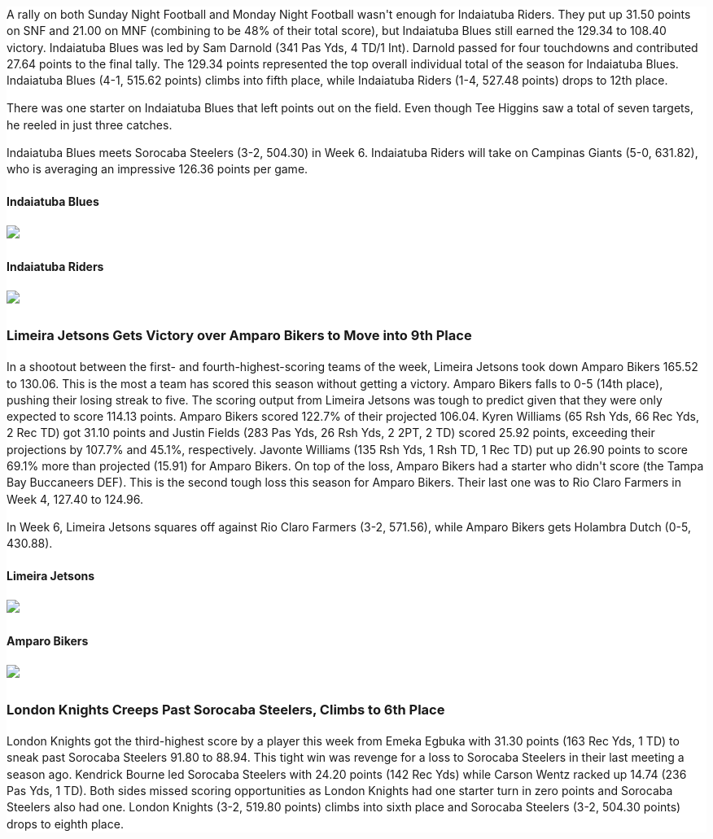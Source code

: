 A rally on both Sunday Night Football and Monday Night Football wasn't enough for Indaiatuba Riders. They put up 31.50 points on SNF and 21.00 on MNF (combining to be 48% of their total score), but Indaiatuba Blues still earned the 129.34 to 108.40 victory. Indaiatuba Blues was led by Sam Darnold (341 Pas Yds, 4 TD/1 Int). Darnold passed for four touchdowns and contributed 27.64 points to the final tally. The 129.34 points represented the top overall individual total of the season for Indaiatuba Blues. Indaiatuba Blues (4-1, 515.62 points) climbs into fifth place, while Indaiatuba Riders (1-4, 527.48 points) drops to 12th place.

 There was one starter on Indaiatuba Blues that left points out on the field. Even though Tee Higgins saw a total of seven targets, he reeled in just three catches.

 Indaiatuba Blues meets Sorocaba Steelers (3-2, 504.30) in Week 6. Indaiatuba Riders will take on Campinas Giants (5-0, 631.82), who is averaging an impressive 126.36 points per game.

#### Indaiatuba Blues
<img src="{{< blogdown/postref >}}index_files/figure-html/listRecap-5.png" width="672" />

#### Indaiatuba Riders
<img src="{{< blogdown/postref >}}index_files/figure-html/listRecap-6.png" width="672" />

### Limeira Jetsons Gets Victory over Amparo Bikers to Move into 9th Place 

In a shootout between the first- and fourth-highest-scoring teams of the week, Limeira Jetsons took down Amparo Bikers 165.52 to 130.06. This is the most a team has scored this season without getting a victory. Amparo Bikers falls to 0-5 (14th place), pushing their losing streak to five. The scoring output from Limeira Jetsons was tough to predict given that they were only expected to score 114.13 points. Amparo Bikers scored 122.7% of their projected 106.04. Kyren Williams (65 Rsh Yds, 66 Rec Yds, 2 Rec TD) got 31.10 points and Justin Fields (283 Pas Yds, 26 Rsh Yds, 2 2PT, 2 TD) scored 25.92 points, exceeding their projections by 107.7% and 45.1%, respectively. Javonte Williams (135 Rsh Yds, 1 Rsh TD, 1 Rec TD) put up 26.90 points to score 69.1% more than projected (15.91) for Amparo Bikers. On top of the loss, Amparo Bikers had a starter who didn't score (the Tampa Bay Buccaneers DEF). This is the second tough loss this season for Amparo Bikers. Their last one was to Rio Claro Farmers in Week 4, 127.40 to 124.96.

 In Week 6, Limeira Jetsons squares off against Rio Claro Farmers (3-2, 571.56), while Amparo Bikers gets Holambra Dutch (0-5, 430.88).

#### Limeira Jetsons
<img src="{{< blogdown/postref >}}index_files/figure-html/listRecap-7.png" width="672" />

#### Amparo Bikers
<img src="{{< blogdown/postref >}}index_files/figure-html/listRecap-8.png" width="672" />

### London Knights Creeps Past Sorocaba Steelers, Climbs to 6th Place 

London Knights got the third-highest score by a player this week from Emeka Egbuka with 31.30 points (163 Rec Yds, 1 TD) to sneak past Sorocaba Steelers 91.80 to 88.94. This tight win was revenge for a loss to Sorocaba Steelers in their last meeting a season ago. Kendrick Bourne led Sorocaba Steelers with 24.20 points (142 Rec Yds) while Carson Wentz racked up 14.74 (236 Pas Yds, 1 TD). Both sides missed scoring opportunities as London Knights had one starter turn in zero points and Sorocaba Steelers also had one. London Knights (3-2, 519.80 points) climbs into sixth place and Sorocaba Steelers (3-2, 504.30 points) drops to eighth place.

